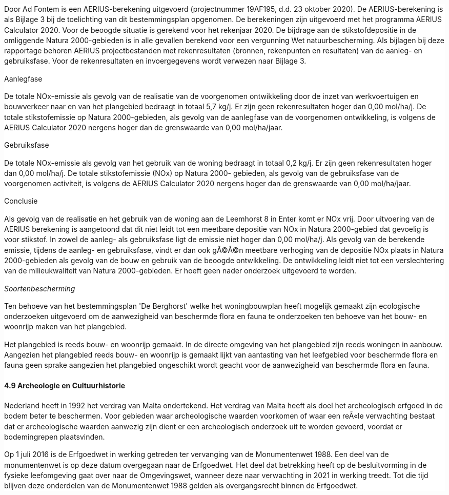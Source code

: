 Door Ad Fontem is een AERIUS\-berekening uitgevoerd (projectnummer 19AF195, d.d. 23 oktober 2020\). De AERIUS\-berekening is als Bijlage 3 bij de toelichting van dit bestemmingsplan opgenomen. De berekeningen zijn uitgevoerd met het programma AERIUS Calculator 2020\. Voor de beoogde situatie is gerekend voor het rekenjaar 2020\. De bijdrage aan de stikstofdepositie in de omliggende Natura 2000\-gebieden is in alle gevallen berekend voor een vergunning Wet natuurbescherming. Als bijlagen bij deze rapportage behoren AERIUS projectbestanden met rekenresultaten (bronnen, rekenpunten en resultaten) van de aanleg\- en gebruiksfase. Voor de rekenresultaten en invoergegevens wordt verwezen naar Bijlage 3.

Aanlegfase

De totale NOx\-emissie als gevolg van de realisatie van de voorgenomen ontwikkeling door de inzet van werkvoertuigen en bouwverkeer naar en van het plangebied bedraagt in totaal 5,7 kg/j. Er zijn geen rekenresultaten hoger dan 0,00 mol/ha/j. De totale stikstofemissie op Natura 2000\-gebieden, als gevolg van de aanlegfase van de voorgenomen ontwikkeling, is volgens de AERIUS Calculator 2020 nergens hoger dan de grenswaarde van 0,00 mol/ha/jaar.

Gebruiksfase

De totale NOx\-emissie als gevolg van het gebruik van de woning bedraagt in totaal 0,2 kg/j. Er zijn geen rekenresultaten hoger dan 0,00 mol/ha/j. De totale stikstofemissie (NOx) op Natura 2000\- gebieden, als gevolg van de gebruiksfase van de voorgenomen activiteit, is volgens de AERIUS Calculator 2020 nergens hoger dan de grenswaarde van 0,00 mol/ha/jaar.

Conclusie

Als gevolg van de realisatie en het gebruik van de woning aan de Leemhorst 8 in Enter komt er NOx vrij. Door uitvoering van de AERIUS berekening is aangetoond dat dit niet leidt tot een meetbare depositie van NOx in Natura 2000\-gebied dat gevoelig is voor stikstof. In zowel de aanleg\- als gebruiksfase ligt de emissie niet hoger dan 0,00 mol/ha/j. Als gevolg van de berekende emissie, tijdens de aanleg\- en gebruiksfase, vindt er dan ook gÃ©Ã©n meetbare verhoging van de depositie NOx plaats in Natura 2000\-gebieden als gevolg van de bouw en gebruik van de beoogde ontwikkeling. De ontwikkeling leidt niet tot een verslechtering van de milieukwaliteit van Natura 2000\-gebieden. Er hoeft geen nader onderzoek uitgevoerd te worden.

*Soortenbescherming*

Ten behoeve van het bestemmingsplan 'De Berghorst' welke het woningbouwplan heeft mogelijk gemaakt zijn ecologische onderzoeken uitgevoerd om de aanwezigheid van beschermde flora en fauna te onderzoeken ten behoeve van het bouw\- en woonrijp maken van het plangebied.

Het plangebied is reeds bouw\- en woonrijp gemaakt. In de directe omgeving van het plangebied zijn reeds woningen in aanbouw. Aangezien het plangebied reeds bouw\- en woonrijp is gemaakt lijkt van aantasting van het leefgebied voor beschermde flora en fauna geen sprake aangezien het plangebied ongeschikt wordt geacht voor de aanwezigheid van beschermde flora en fauna.

#### 4\.9 Archeologie en Cultuurhistorie

Nederland heeft in 1992 het verdrag van Malta ondertekend. Het verdrag van Malta heeft als doel het archeologisch erfgoed in de bodem beter te beschermen. Voor gebieden waar archeologische waarden voorkomen of waar een reÃ«le verwachting bestaat dat er archeologische waarden aanwezig zijn dient er een archeologisch onderzoek uit te worden gevoerd, voordat er bodemingrepen plaatsvinden.

Op 1 juli 2016 is de Erfgoedwet in werking getreden ter vervanging van de Monumentenwet 1988\. Een deel van de monumentenwet is op deze datum overgegaan naar de Erfgoedwet. Het deel dat betrekking heeft op de besluitvorming in de fysieke leefomgeving gaat over naar de Omgevingswet, wanneer deze naar verwachting in 2021 in werking treedt. Tot die tijd blijven deze onderdelen van de Monumentenwet 1988 gelden als overgangsrecht binnen de Erfgoedwet.
